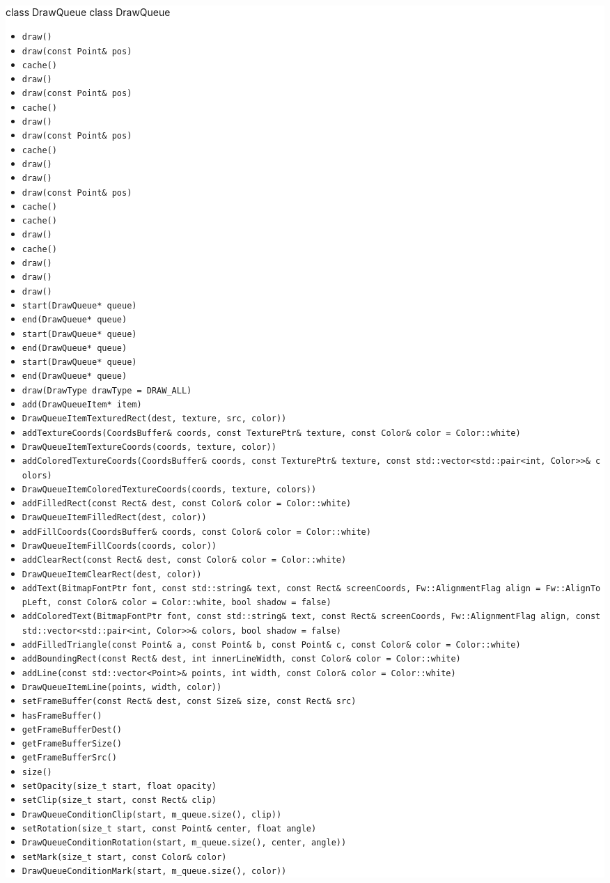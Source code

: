 class DrawQueue
class DrawQueue
- `draw()`
- `draw(const Point& pos)`
- `cache()`
- `draw()`
- `draw(const Point& pos)`
- `cache()`
- `draw()`
- `draw(const Point& pos)`
- `cache()`
- `draw()`
- `draw()`
- `draw(const Point& pos)`
- `cache()`
- `cache()`
- `draw()`
- `cache()`
- `draw()`
- `draw()`
- `draw()`
- `start(DrawQueue* queue)`
- `end(DrawQueue* queue)`
- `start(DrawQueue* queue)`
- `end(DrawQueue* queue)`
- `start(DrawQueue* queue)`
- `end(DrawQueue* queue)`
- `draw(DrawType drawType = DRAW_ALL)`
- `add(DrawQueueItem* item)`
- `DrawQueueItemTexturedRect(dest, texture, src, color))`
- `addTextureCoords(CoordsBuffer& coords, const TexturePtr& texture, const Color& color = Color::white)`
- `DrawQueueItemTextureCoords(coords, texture, color))`
- `addColoredTextureCoords(CoordsBuffer& coords, const TexturePtr& texture, const std::vector<std::pair<int, Color>>& colors)`
- `DrawQueueItemColoredTextureCoords(coords, texture, colors))`
- `addFilledRect(const Rect& dest, const Color& color = Color::white)`
- `DrawQueueItemFilledRect(dest, color))`
- `addFillCoords(CoordsBuffer& coords, const Color& color = Color::white)`
- `DrawQueueItemFillCoords(coords, color))`
- `addClearRect(const Rect& dest, const Color& color = Color::white)`
- `DrawQueueItemClearRect(dest, color))`
- `addText(BitmapFontPtr font, const std::string& text, const Rect& screenCoords, Fw::AlignmentFlag align = Fw::AlignTopLeft, const Color& color = Color::white, bool shadow = false)`
- `addColoredText(BitmapFontPtr font, const std::string& text, const Rect& screenCoords, Fw::AlignmentFlag align, const std::vector<std::pair<int, Color>>& colors, bool shadow = false)`
- `addFilledTriangle(const Point& a, const Point& b, const Point& c, const Color& color = Color::white)`
- `addBoundingRect(const Rect& dest, int innerLineWidth, const Color& color = Color::white)`
- `addLine(const std::vector<Point>& points, int width, const Color& color = Color::white)`
- `DrawQueueItemLine(points, width, color))`
- `setFrameBuffer(const Rect& dest, const Size& size, const Rect& src)`
- `hasFrameBuffer()`
- `getFrameBufferDest()`
- `getFrameBufferSize()`
- `getFrameBufferSrc()`
- `size()`
- `setOpacity(size_t start, float opacity)`
- `setClip(size_t start, const Rect& clip)`
- `DrawQueueConditionClip(start, m_queue.size(), clip))`
- `setRotation(size_t start, const Point& center, float angle)`
- `DrawQueueConditionRotation(start, m_queue.size(), center, angle))`
- `setMark(size_t start, const Color& color)`
- `DrawQueueConditionMark(start, m_queue.size(), color))`